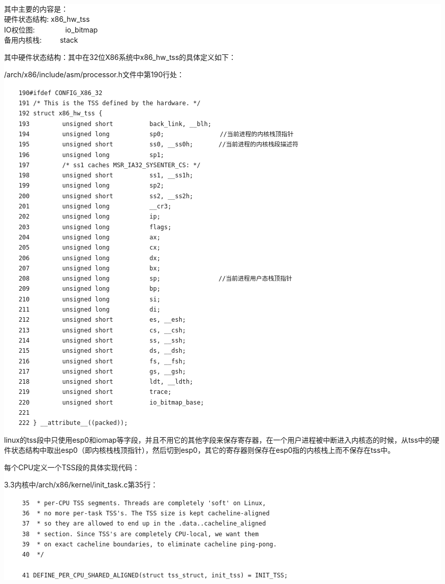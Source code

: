 其中主要的内容是：  
  硬件状态结构:     x86_hw_tss  
  IO权位图: 　　　　io_bitmap  
  备用内核栈: 　　  stack  

其中硬件状态结构：其中在32位X86系统中x86_hw_tss的具体定义如下：

/arch/x86/include/asm/processor.h文件中第190行处：
```
	190#ifdef CONFIG_X86_32
	191 /* This is the TSS defined by the hardware. */
	192 struct x86_hw_tss {
	193         unsigned short          back_link, __blh;
	194         unsigned long           sp0;　　            //当前进程的内核栈顶指针
	195         unsigned short          ss0, __ss0h;       //当前进程的内核栈段描述符
	196         unsigned long           sp1;
	197         /* ss1 caches MSR_IA32_SYSENTER_CS: */
	198         unsigned short          ss1, __ss1h;
	199         unsigned long           sp2;
	200         unsigned short          ss2, __ss2h;
	201         unsigned long           __cr3;
	202         unsigned long           ip;
	203         unsigned long           flags;
	204         unsigned long           ax;
	205         unsigned long           cx;
	206         unsigned long           dx;
	207         unsigned long           bx;
	208         unsigned long           sp;      　　　　　　//当前进程用户态栈顶指针
	209         unsigned long           bp;
	210         unsigned long           si;
	211         unsigned long           di;
	212         unsigned short          es, __esh;
	213         unsigned short          cs, __csh;
	214         unsigned short          ss, __ssh;
	215         unsigned short          ds, __dsh;
	216         unsigned short          fs, __fsh;
	217         unsigned short          gs, __gsh;
	218         unsigned short          ldt, __ldth;
	219         unsigned short          trace;
	220         unsigned short          io_bitmap_base;
	221 
	222 } __attribute__((packed));
```

linux的tss段中只使用esp0和iomap等字段，并且不用它的其他字段来保存寄存器，在一个用户进程被中断进入内核态的时候，从tss中的硬件状态结构中取出esp0（即内核栈栈顶指针），然后切到esp0，其它的寄存器则保存在esp0指的内核栈上而不保存在tss中。

每个CPU定义一个TSS段的具体实现代码：

3.3内核中/arch/x86/kernel/init_task.c第35行：
```
	 35  * per-CPU TSS segments. Threads are completely 'soft' on Linux,
	 36  * no more per-task TSS's. The TSS size is kept cacheline-aligned
	 37  * so they are allowed to end up in the .data..cacheline_aligned
	 38  * section. Since TSS's are completely CPU-local, we want them
	 39  * on exact cacheline boundaries, to eliminate cacheline ping-pong.
	 40  */

	 41 DEFINE_PER_CPU_SHARED_ALIGNED(struct tss_struct, init_tss) = INIT_TSS;
```
